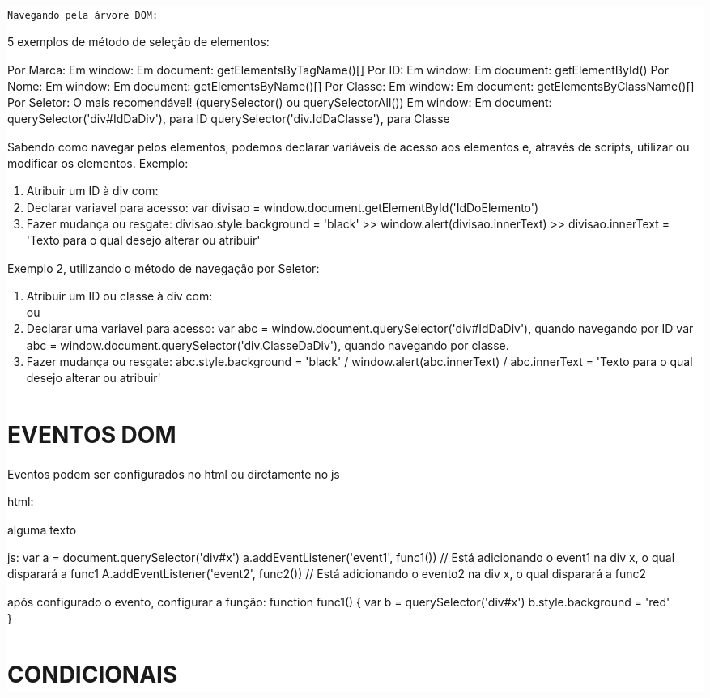 `Navegando pela árvore DOM: `

5 exemplos de método de seleção de elementos:

Por Marca: Em window: Em document: getElementsByTagName()[]
Por ID: Em window: Em document: getElementById()
Por Nome: Em window: Em document: getElementsByName()[]
Por Classe: Em window: Em document: getElementsByClassName()[]
Por Seletor: O mais recomendável! (querySelector() ou querySelectorAll())
Em window: Em document:
querySelector('div#IdDaDiv'), para ID
querySelector('div.IdDaClasse'), para Classe

Sabendo como navegar pelos elementos, podemos declarar variáveis de acesso aos elementos e, através de scripts, utilizar ou modificar os elementos.
Exemplo:

1. Atribuir um ID à div com: <div id="IdDoElemento"> <div/>
2. Declarar variavel para acesso: var divisao = window.document.getElementById('IdDoElemento')
3. Fazer mudança ou resgate:
   divisao.style.background = 'black' >>
   window.alert(divisao.innerText) >>
   divisao.innerText = 'Texto para o qual desejo alterar ou atribuir'

Exemplo 2, utilizando o método de navegação por Seletor:

1. Atribuir um ID ou classe à div com: <div id="IdDaDiv"> ou <div class="ClasseDaDiv">
2. Declarar uma variavel para acesso:
   var abc = window.document.querySelector('div#IdDaDiv'), quando navegando por ID
   var abc = window.document.querySelector('div.ClasseDaDiv'), quando navegando por classe.
3. Fazer mudança ou resgate: abc.style.background = 'black' / window.alert(abc.innerText) / abc.innerText = 'Texto para o qual desejo alterar ou atribuir'

# EVENTOS DOM

Eventos podem ser configurados no html ou diretamente no js

html:
<div id="x" evento1="func1()" evento2="func2()" evento3="func3()"> alguma texto <div/>

js:
var a = document.querySelector('div#x')
a.addEventListener('event1', func1()) // Está adicionando o event1 na div x, o qual disparará a func1
A.addEventListener('event2', func2()) // Está adicionando o evento2 na div x, o qual disparará a func2

após configurado o evento, configurar a função:
function func1() {
var b = querySelector('div#x')
b.style.background = 'red'  
 }

# CONDICIONAIS
